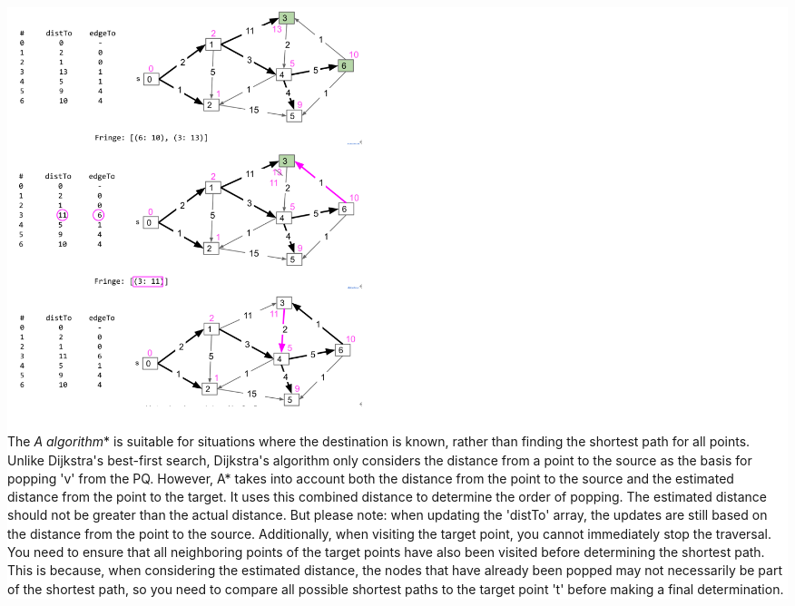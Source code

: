 <img src="https://github.com/tasogarenaki/tasogarenaki.github.io/blob/main/pics/cs61b/dijk3.png?raw=true" alt="dijk3" style="zoom:55%;" />

The **A* algorithm** is suitable for situations where the destination is known, rather than finding the shortest path for all points. Unlike Dijkstra's best-first search, Dijkstra's algorithm only considers the distance from a point to the source as the basis for popping 'v' from the PQ. However, A* takes into account both the distance from the point to the source and the estimated distance from the point to the target. It uses this combined distance to determine the order of popping. The estimated distance should not be greater than the actual distance. But please note: when updating the 'distTo' array, the updates are still based on the distance from the point to the source. Additionally, when visiting the target point, you cannot immediately stop the traversal. You need to ensure that all neighboring points of the target points have also been visited before determining the shortest path. This is because, when considering the estimated distance, the nodes that have already been popped may not necessarily be part of the shortest path, so you need to compare all possible shortest paths to the target point 't' before making a final determination.
